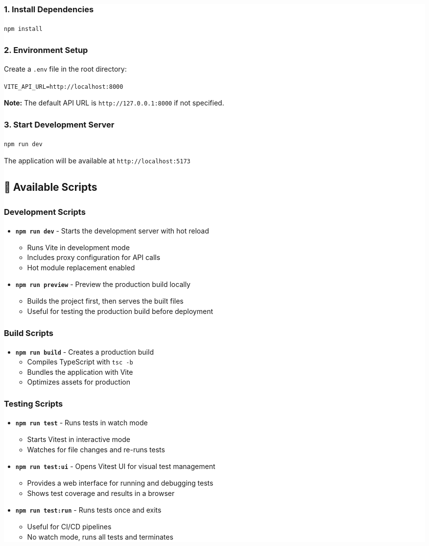 ### 1. Install Dependencies

```bash
npm install
```

### 2. Environment Setup

Create a `.env` file in the root directory:

```env
VITE_API_URL=http://localhost:8000
```

**Note:** The default API URL is `http://127.0.0.1:8000` if not specified.

### 3. Start Development Server

```bash
npm run dev
```

The application will be available at `http://localhost:5173`

## 📜 Available Scripts

### Development Scripts

- **`npm run dev`** - Starts the development server with hot reload
  - Runs Vite in development mode
  - Includes proxy configuration for API calls
  - Hot module replacement enabled

- **`npm run preview`** - Preview the production build locally
  - Builds the project first, then serves the built files
  - Useful for testing the production build before deployment

### Build Scripts

- **`npm run build`** - Creates a production build
  - Compiles TypeScript with `tsc -b`
  - Bundles the application with Vite
  - Optimizes assets for production

### Testing Scripts

- **`npm run test`** - Runs tests in watch mode
  - Starts Vitest in interactive mode
  - Watches for file changes and re-runs tests

- **`npm run test:ui`** - Opens Vitest UI for visual test management
  - Provides a web interface for running and debugging tests
  - Shows test coverage and results in a browser

- **`npm run test:run`** - Runs tests once and exits
  - Useful for CI/CD pipelines
  - No watch mode, runs all tests and terminates
